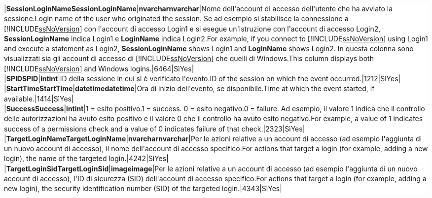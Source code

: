 |<span data-ttu-id="90a86-224">**SessionLoginName**</span><span class="sxs-lookup"><span data-stu-id="90a86-224">**SessionLoginName**</span></span>|<span data-ttu-id="90a86-225">**nvarchar**</span><span class="sxs-lookup"><span data-stu-id="90a86-225">**nvarchar**</span></span>|<span data-ttu-id="90a86-226">Nome dell'account di accesso dell'utente che ha avviato la sessione.</span><span class="sxs-lookup"><span data-stu-id="90a86-226">Login name of the user who originated the session.</span></span> <span data-ttu-id="90a86-227">Se ad esempio si stabilisce la connessione a [!INCLUDE[ssNoVersion](../../includes/ssnoversion-md.md)] con l'account di accesso Login1 e si esegue un'istruzione con l'account di accesso Login2, **SessionLoginName** indica Login1 e **LoginName** indica Login2.</span><span class="sxs-lookup"><span data-stu-id="90a86-227">For example, if you connect to [!INCLUDE[ssNoVersion](../../includes/ssnoversion-md.md)] using Login1 and execute a statement as Login2, **SessionLoginName** shows Login1 and **LoginName** shows Login2.</span></span> <span data-ttu-id="90a86-228">In questa colonna sono visualizzati sia gli account di accesso di [!INCLUDE[ssNoVersion](../../includes/ssnoversion-md.md)] che quelli di Windows.</span><span class="sxs-lookup"><span data-stu-id="90a86-228">This column displays both [!INCLUDE[ssNoVersion](../../includes/ssnoversion-md.md)] and Windows logins.</span></span>|<span data-ttu-id="90a86-229">64</span><span class="sxs-lookup"><span data-stu-id="90a86-229">64</span></span>|<span data-ttu-id="90a86-230">Sì</span><span class="sxs-lookup"><span data-stu-id="90a86-230">Yes</span></span>|  
|<span data-ttu-id="90a86-231">**SPID**</span><span class="sxs-lookup"><span data-stu-id="90a86-231">**SPID**</span></span>|<span data-ttu-id="90a86-232">**int**</span><span class="sxs-lookup"><span data-stu-id="90a86-232">**int**</span></span>|<span data-ttu-id="90a86-233">ID della sessione in cui si è verificato l'evento.</span><span class="sxs-lookup"><span data-stu-id="90a86-233">ID of the session on which the event occurred.</span></span>|<span data-ttu-id="90a86-234">12</span><span class="sxs-lookup"><span data-stu-id="90a86-234">12</span></span>|<span data-ttu-id="90a86-235">Sì</span><span class="sxs-lookup"><span data-stu-id="90a86-235">Yes</span></span>|  
|<span data-ttu-id="90a86-236">**StartTime**</span><span class="sxs-lookup"><span data-stu-id="90a86-236">**StartTime**</span></span>|<span data-ttu-id="90a86-237">**datetime**</span><span class="sxs-lookup"><span data-stu-id="90a86-237">**datetime**</span></span>|<span data-ttu-id="90a86-238">Ora di inizio dell'evento, se disponibile.</span><span class="sxs-lookup"><span data-stu-id="90a86-238">Time at which the event started, if available.</span></span>|<span data-ttu-id="90a86-239">14</span><span class="sxs-lookup"><span data-stu-id="90a86-239">14</span></span>|<span data-ttu-id="90a86-240">Sì</span><span class="sxs-lookup"><span data-stu-id="90a86-240">Yes</span></span>|  
|<span data-ttu-id="90a86-241">**Success**</span><span class="sxs-lookup"><span data-stu-id="90a86-241">**Success**</span></span>|<span data-ttu-id="90a86-242">**int**</span><span class="sxs-lookup"><span data-stu-id="90a86-242">**int**</span></span>|<span data-ttu-id="90a86-243">1 = esito positivo.</span><span class="sxs-lookup"><span data-stu-id="90a86-243">1 = success.</span></span> <span data-ttu-id="90a86-244">0 = esito negativo.</span><span class="sxs-lookup"><span data-stu-id="90a86-244">0 = failure.</span></span> <span data-ttu-id="90a86-245">Ad esempio, il valore 1 indica che il controllo delle autorizzazioni ha avuto esito positivo e il valore 0 che il controllo ha avuto esito negativo.</span><span class="sxs-lookup"><span data-stu-id="90a86-245">For example, a value of 1 indicates success of a permissions check and a value of 0 indicates failure of that check.</span></span>|<span data-ttu-id="90a86-246">23</span><span class="sxs-lookup"><span data-stu-id="90a86-246">23</span></span>|<span data-ttu-id="90a86-247">Sì</span><span class="sxs-lookup"><span data-stu-id="90a86-247">Yes</span></span>|  
|<span data-ttu-id="90a86-248">**TargetLoginName**</span><span class="sxs-lookup"><span data-stu-id="90a86-248">**TargetLoginName**</span></span>|<span data-ttu-id="90a86-249">**nvarchar**</span><span class="sxs-lookup"><span data-stu-id="90a86-249">**nvarchar**</span></span>|<span data-ttu-id="90a86-250">Per le azioni relative a un account di accesso (ad esempio l'aggiunta di un nuovo account di accesso), il nome dell'account di accesso specifico.</span><span class="sxs-lookup"><span data-stu-id="90a86-250">For actions that target a login (for example, adding a new login), the name of the targeted login.</span></span>|<span data-ttu-id="90a86-251">42</span><span class="sxs-lookup"><span data-stu-id="90a86-251">42</span></span>|<span data-ttu-id="90a86-252">Sì</span><span class="sxs-lookup"><span data-stu-id="90a86-252">Yes</span></span>|  
|<span data-ttu-id="90a86-253">**TargetLoginSid**</span><span class="sxs-lookup"><span data-stu-id="90a86-253">**TargetLoginSid**</span></span>|<span data-ttu-id="90a86-254">**image**</span><span class="sxs-lookup"><span data-stu-id="90a86-254">**image**</span></span>|<span data-ttu-id="90a86-255">Per le azioni relative a un account di accesso (ad esempio l'aggiunta di un nuovo account di accesso), l'ID di sicurezza (SID) dell'account di accesso specifico.</span><span class="sxs-lookup"><span data-stu-id="90a86-255">For actions that target a login (for example, adding a new login), the security identification number (SID) of the targeted login.</span></span>|<span data-ttu-id="90a86-256">43</span><span class="sxs-lookup"><span data-stu-id="90a86-256">43</span></span>|<span data-ttu-id="90a86-257">Sì</span><span class="sxs-lookup"><span data-stu-id="90a86-257">Yes</span></span>|  